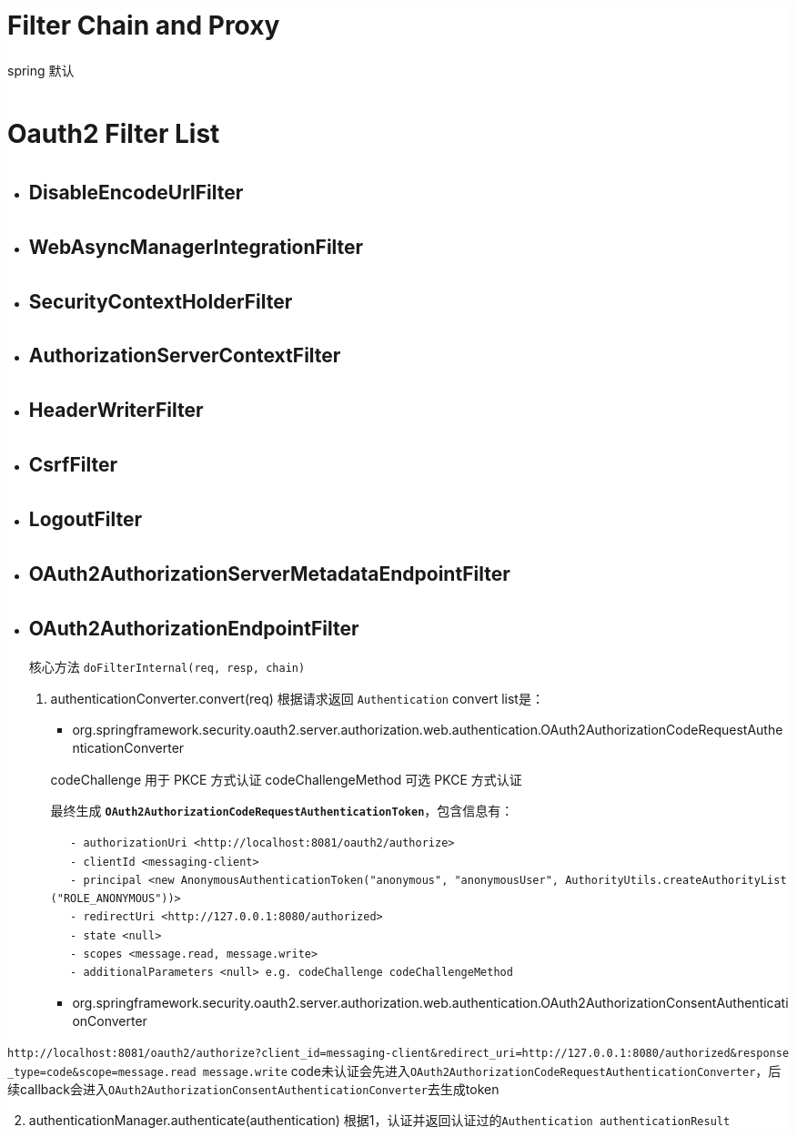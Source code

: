 # Filter Chain and Proxy

spring 默认

# Oauth2 Filter List

- ## DisableEncodeUrlFilter

- ## WebAsyncManagerIntegrationFilter

- ## SecurityContextHolderFilter

- ## AuthorizationServerContextFilter

- ## HeaderWriterFilter

- ## CsrfFilter

- ## LogoutFilter

- ## OAuth2AuthorizationServerMetadataEndpointFilter

- ## OAuth2AuthorizationEndpointFilter

    核心方法 `doFilterInternal(req, resp, chain)`

  1. authenticationConverter.convert(req) 根据请求返回 `Authentication`
    convert list是：

        - org.springframework.security.oauth2.server.authorization.web.authentication.OAuth2AuthorizationCodeRequestAuthenticationConverter

        codeChallenge 用于 PKCE 方式认证
        codeChallengeMethod 可选 PKCE 方式认证

        最终生成 **`OAuth2AuthorizationCodeRequestAuthenticationToken`**，包含信息有：

            - authorizationUri <http://localhost:8081/oauth2/authorize>
            - clientId <messaging-client>
            - principal <new AnonymousAuthenticationToken("anonymous", "anonymousUser", AuthorityUtils.createAuthorityList("ROLE_ANONYMOUS"))>
            - redirectUri <http://127.0.0.1:8080/authorized>
            - state <null>
            - scopes <message.read, message.write>
            - additionalParameters <null> e.g. codeChallenge codeChallengeMethod

        - org.springframework.security.oauth2.server.authorization.web.authentication.OAuth2AuthorizationConsentAuthenticationConverter

`http://localhost:8081/oauth2/authorize?client_id=messaging-client&redirect_uri=http://127.0.0.1:8080/authorized&response_type=code&scope=message.read message.write` code未认证会先进入`OAuth2AuthorizationCodeRequestAuthenticationConverter`，后续callback会进入`OAuth2AuthorizationConsentAuthenticationConverter`去生成token

  2. authenticationManager.authenticate(authentication) 根据1，认证并返回认证过的`Authentication authenticationResult`
